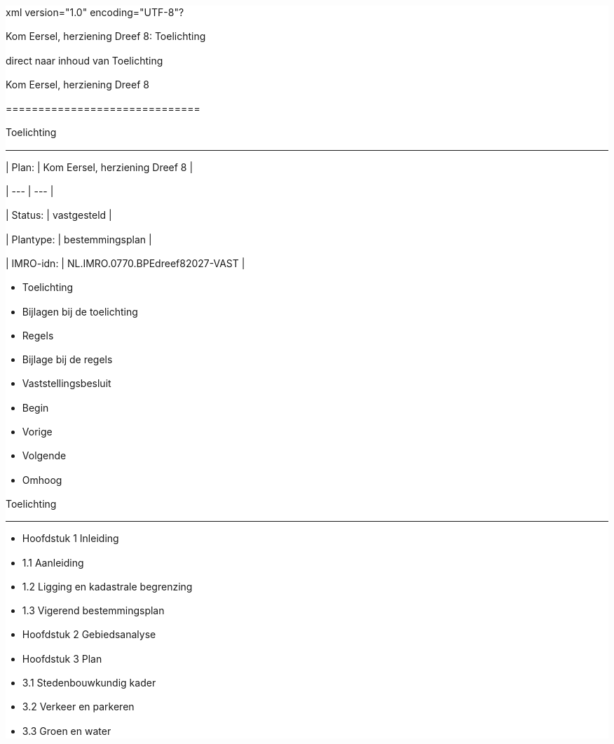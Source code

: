 xml version\="1\.0" encoding\="UTF\-8"?

Kom Eersel, herziening Dreef 8: Toelichting

direct naar inhoud van Toelichting

Kom Eersel, herziening Dreef 8

==============================

Toelichting

-----------

| Plan: | Kom Eersel, herziening Dreef 8 |

| --- | --- |

| Status: | vastgesteld |

| Plantype: | bestemmingsplan |

| IMRO\-idn: | NL.IMRO.0770\.BPEdreef82027\-VAST |

* Toelichting

* Bijlagen bij de toelichting

* Regels

* Bijlage bij de regels

* Vaststellingsbesluit

* Begin

* Vorige

* Volgende

* Omhoog

Toelichting

-----------

* Hoofdstuk 1 Inleiding

+ 1\.1 Aanleiding

+ 1\.2 Ligging en kadastrale begrenzing

+ 1\.3 Vigerend bestemmingsplan

* Hoofdstuk 2 Gebiedsanalyse

* Hoofdstuk 3 Plan

+ 3\.1 Stedenbouwkundig kader

+ 3\.2 Verkeer en parkeren

+ 3\.3 Groen en water
